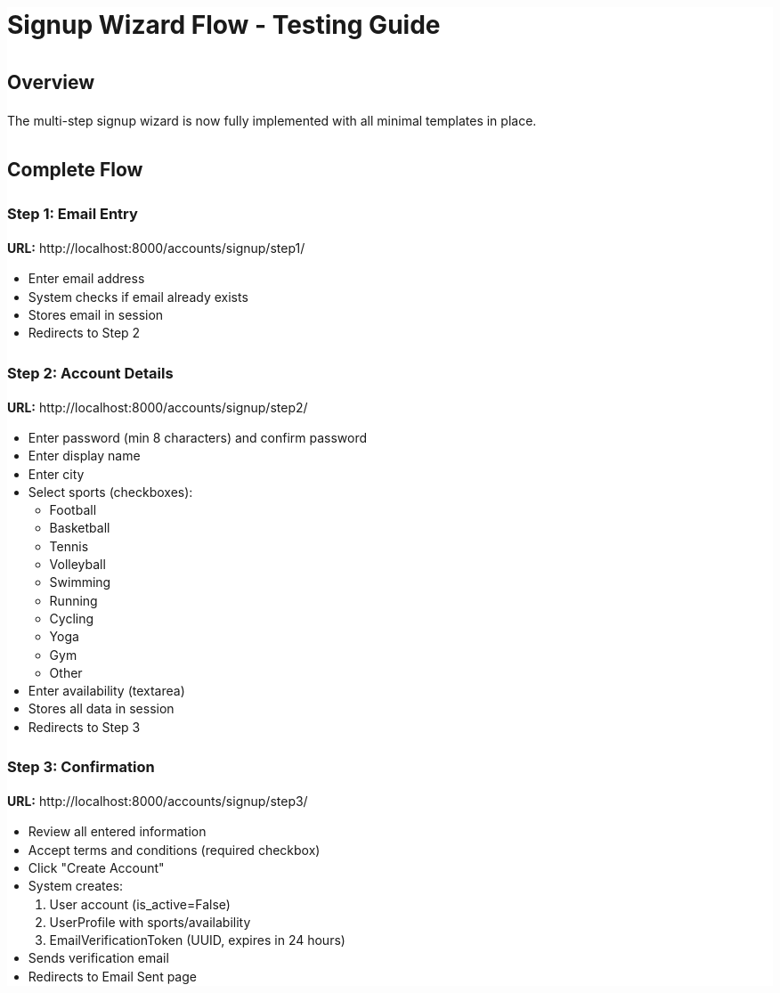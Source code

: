 # Signup Wizard Flow - Testing Guide

## Overview

The multi-step signup wizard is now fully implemented with all minimal templates in place.

## Complete Flow

### Step 1: Email Entry

**URL:** http://localhost:8000/accounts/signup/step1/

- Enter email address
- System checks if email already exists
- Stores email in session
- Redirects to Step 2

### Step 2: Account Details

**URL:** http://localhost:8000/accounts/signup/step2/

- Enter password (min 8 characters) and confirm password
- Enter display name
- Enter city
- Select sports (checkboxes):
  - Football
  - Basketball
  - Tennis
  - Volleyball
  - Swimming
  - Running
  - Cycling
  - Yoga
  - Gym
  - Other
- Enter availability (textarea)
- Stores all data in session
- Redirects to Step 3

### Step 3: Confirmation

**URL:** http://localhost:8000/accounts/signup/step3/

- Review all entered information
- Accept terms and conditions (required checkbox)
- Click "Create Account"
- System creates:
  1. User account (is_active=False)
  2. UserProfile with sports/availability
  3. EmailVerificationToken (UUID, expires in 24 hours)
- Sends verification email
- Redirects to Email Sent page
